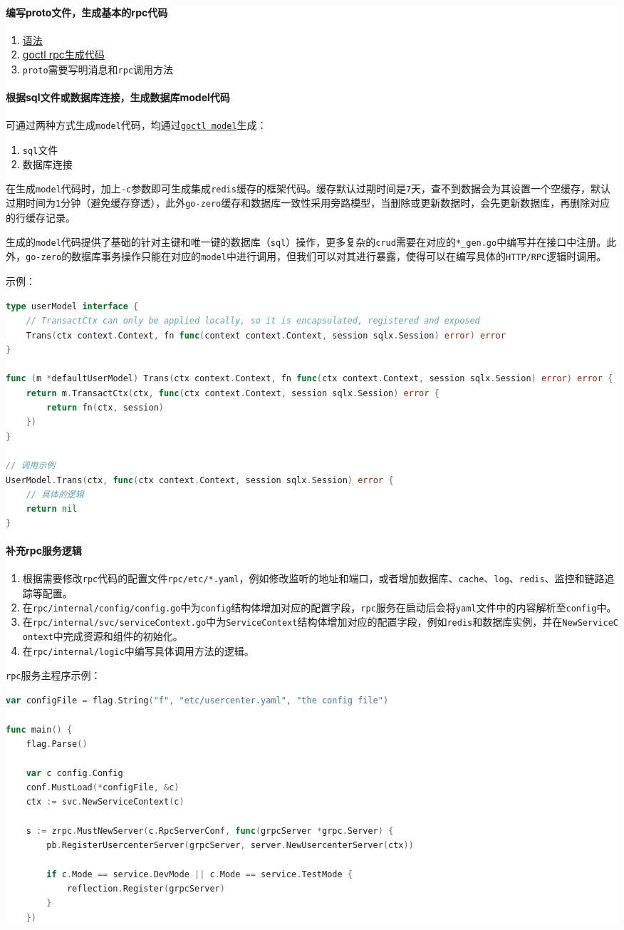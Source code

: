 #### 编写proto文件，生成基本的rpc代码

1. [语法](https://protobuf.dev/getting-started/gotutorial/)
2. [goctl rpc生成代码](https://go-zero.dev/docs/tutorials/cli/rpc)
3. `proto`需要写明消息和`rpc`调用方法

#### 根据sql文件或数据库连接，生成数据库model代码

可通过两种方式生成`model`代码，均通过[`goctl model`](https://go-zero.dev/docs/tutorials/cli/model)生成：

1. `sql`文件
2. 数据库连接

在生成`model`代码时，加上`-c`参数即可生成集成`redis`缓存的框架代码。缓存默认过期时间是`7`天，查不到数据会为其设置一个空缓存，默认过期时间为`1`分钟（避免缓存穿透），此外`go-zero`缓存和数据库一致性采用旁路模型，当删除或更新数据时，会先更新数据库，再删除对应的行缓存记录。

生成的`model`代码提供了基础的针对主键和唯一键的数据库（`sql`）操作，更多复杂的`crud`需要在对应的`*_gen.go`中编写并在接口中注册。此外，`go-zero`的数据库事务操作只能在对应的`model`中进行调用，但我们可以对其进行暴露，使得可以在编写具体的`HTTP/RPC`逻辑时调用。

示例：

```go
type userModel interface {
    // TransactCtx can only be applied locally, so it is encapsulated, registered and exposed
    Trans(ctx context.Context, fn func(context context.Context, session sqlx.Session) error) error
}

func (m *defaultUserModel) Trans(ctx context.Context, fn func(ctx context.Context, session sqlx.Session) error) error {
    return m.TransactCtx(ctx, func(ctx context.Context, session sqlx.Session) error {
        return fn(ctx, session)
    })
}

// 调用示例
UserModel.Trans(ctx, func(ctx context.Context, session sqlx.Session) error {
    // 具体的逻辑
    return nil
}
```

#### 补充rpc服务逻辑

1. 根据需要修改`rpc`代码的配置文件`rpc/etc/*.yaml`，例如修改监听的地址和端口，或者增加数据库、`cache`、`log`、`redis`、监控和链路追踪等配置。
2. 在`rpc/internal/config/config.go`中为`config`结构体增加对应的配置字段，`rpc`服务在启动后会将`yaml`文件中的内容解析至`config`中。
3. 在`rpc/internal/svc/serviceContext.go`中为`ServiceContext`结构体增加对应的配置字段，例如`redis`和数据库实例，并在`NewServiceContext`中完成资源和组件的初始化。
4. 在`rpc/internal/logic`中编写具体调用方法的逻辑。

`rpc`服务主程序示例：

```go
var configFile = flag.String("f", "etc/usercenter.yaml", "the config file")

func main() {
    flag.Parse()

    var c config.Config
    conf.MustLoad(*configFile, &c)
    ctx := svc.NewServiceContext(c)

    s := zrpc.MustNewServer(c.RpcServerConf, func(grpcServer *grpc.Server) {
        pb.RegisterUsercenterServer(grpcServer, server.NewUsercenterServer(ctx))

        if c.Mode == service.DevMode || c.Mode == service.TestMode {
            reflection.Register(grpcServer)
        }
    })
```
